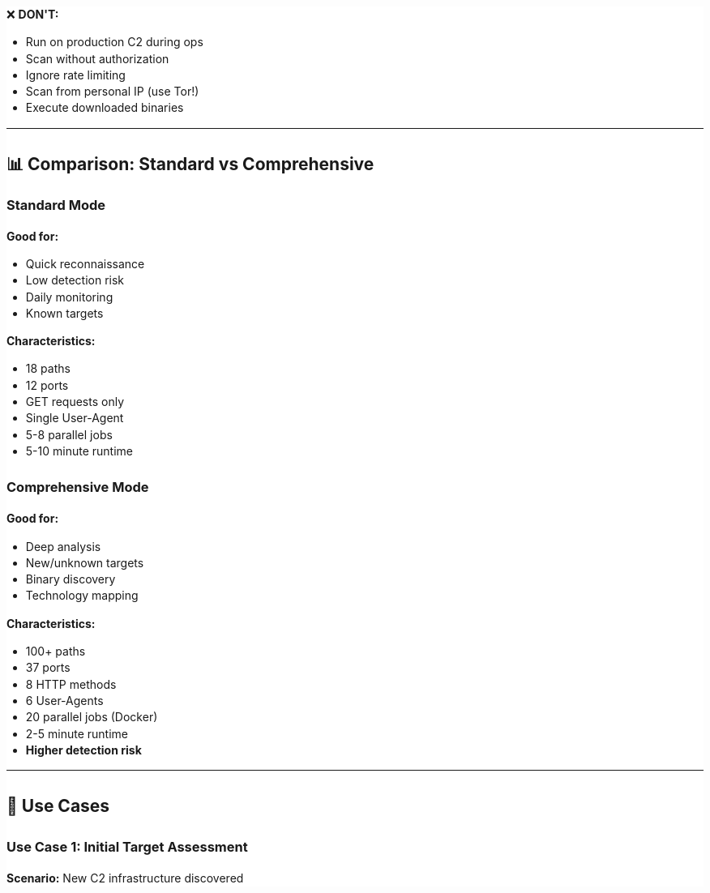 ❌ **DON'T:**
- Run on production C2 during ops
- Scan without authorization
- Ignore rate limiting
- Scan from personal IP (use Tor!)
- Execute downloaded binaries

---

## 📊 Comparison: Standard vs Comprehensive

### Standard Mode

**Good for:**
- Quick reconnaissance
- Low detection risk
- Daily monitoring
- Known targets

**Characteristics:**
- 18 paths
- 12 ports
- GET requests only
- Single User-Agent
- 5-8 parallel jobs
- 5-10 minute runtime

### Comprehensive Mode

**Good for:**
- Deep analysis
- New/unknown targets
- Binary discovery
- Technology mapping

**Characteristics:**
- 100+ paths
- 37 ports
- 8 HTTP methods
- 6 User-Agents
- 20 parallel jobs (Docker)
- 2-5 minute runtime
- **Higher detection risk**

---

## 🎯 Use Cases

### Use Case 1: Initial Target Assessment

**Scenario:** New C2 infrastructure discovered
